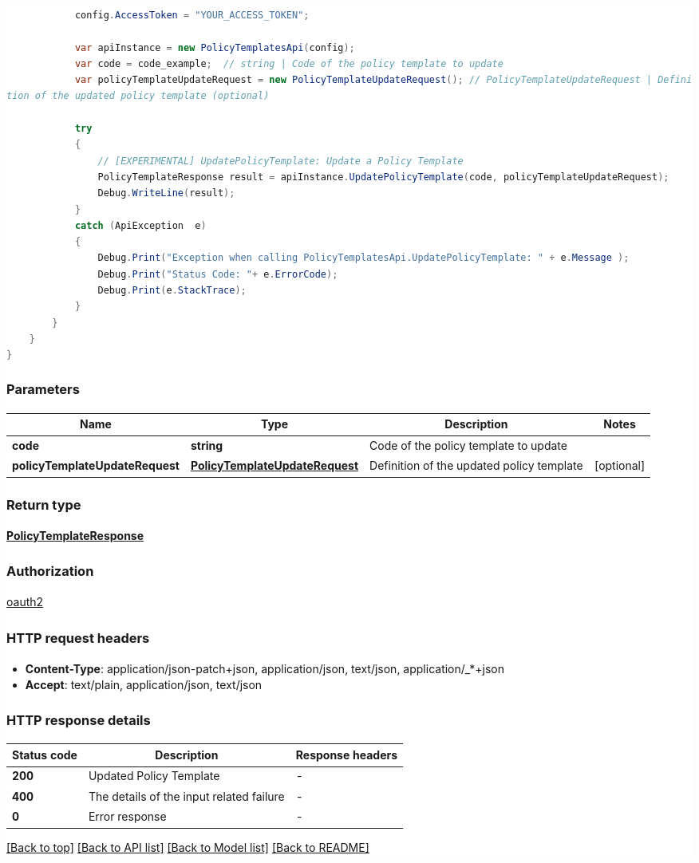 ```csharp
            config.AccessToken = "YOUR_ACCESS_TOKEN";

            var apiInstance = new PolicyTemplatesApi(config);
            var code = code_example;  // string | Code of the policy template to update
            var policyTemplateUpdateRequest = new PolicyTemplateUpdateRequest(); // PolicyTemplateUpdateRequest | Definition of the updated policy template (optional) 

            try
            {
                // [EXPERIMENTAL] UpdatePolicyTemplate: Update a Policy Template
                PolicyTemplateResponse result = apiInstance.UpdatePolicyTemplate(code, policyTemplateUpdateRequest);
                Debug.WriteLine(result);
            }
            catch (ApiException  e)
            {
                Debug.Print("Exception when calling PolicyTemplatesApi.UpdatePolicyTemplate: " + e.Message );
                Debug.Print("Status Code: "+ e.ErrorCode);
                Debug.Print(e.StackTrace);
            }
        }
    }
}
```

### Parameters

Name | Type | Description  | Notes
------------- | ------------- | ------------- | -------------
 **code** | **string**| Code of the policy template to update | 
 **policyTemplateUpdateRequest** | [**PolicyTemplateUpdateRequest**](PolicyTemplateUpdateRequest.md)| Definition of the updated policy template | [optional] 

### Return type

[**PolicyTemplateResponse**](PolicyTemplateResponse.md)

### Authorization

[oauth2](../README.md#oauth2)

### HTTP request headers

 - **Content-Type**: application/json-patch+json, application/json, text/json, application/_*+json
 - **Accept**: text/plain, application/json, text/json


### HTTP response details
| Status code | Description | Response headers |
|-------------|-------------|------------------|
| **200** | Updated Policy Template |  -  |
| **400** | The details of the input related failure |  -  |
| **0** | Error response |  -  |

[[Back to top]](#) [[Back to API list]](../README.md#documentation-for-api-endpoints) [[Back to Model list]](../README.md#documentation-for-models) [[Back to README]](../README.md)

